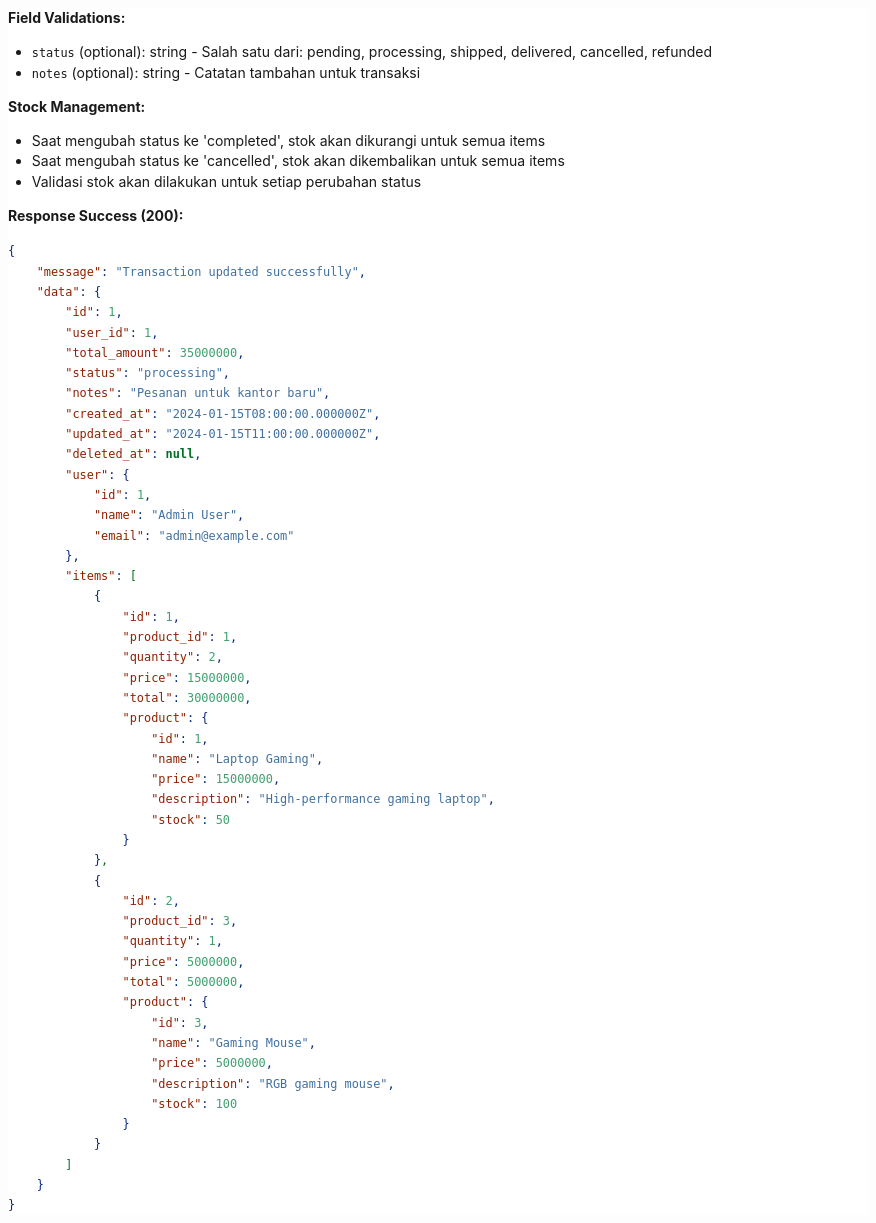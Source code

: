 **Field Validations:**
- `status` (optional): string - Salah satu dari: pending, processing, shipped, delivered, cancelled, refunded
- `notes` (optional): string - Catatan tambahan untuk transaksi

**Stock Management:**
- Saat mengubah status ke 'completed', stok akan dikurangi untuk semua items
- Saat mengubah status ke 'cancelled', stok akan dikembalikan untuk semua items
- Validasi stok akan dilakukan untuk setiap perubahan status

**Response Success (200):**
```json
{
    "message": "Transaction updated successfully",
    "data": {
        "id": 1,
        "user_id": 1,
        "total_amount": 35000000,
        "status": "processing",
        "notes": "Pesanan untuk kantor baru",
        "created_at": "2024-01-15T08:00:00.000000Z",
        "updated_at": "2024-01-15T11:00:00.000000Z",
        "deleted_at": null,
        "user": {
            "id": 1,
            "name": "Admin User",
            "email": "admin@example.com"
        },
        "items": [
            {
                "id": 1,
                "product_id": 1,
                "quantity": 2,
                "price": 15000000,
                "total": 30000000,
                "product": {
                    "id": 1,
                    "name": "Laptop Gaming",
                    "price": 15000000,
                    "description": "High-performance gaming laptop",
                    "stock": 50
                }
            },
            {
                "id": 2,
                "product_id": 3,
                "quantity": 1,
                "price": 5000000,
                "total": 5000000,
                "product": {
                    "id": 3,
                    "name": "Gaming Mouse",
                    "price": 5000000,
                    "description": "RGB gaming mouse",
                    "stock": 100
                }
            }
        ]
    }
}
```

